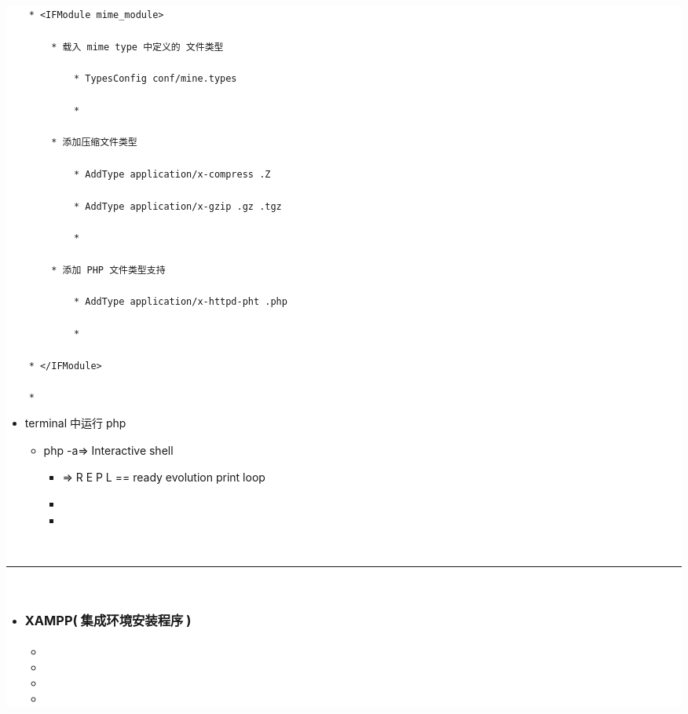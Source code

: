         * <IFModule mime_module>
        
            * 载入 mime type 中定义的 文件类型 
        
                * TypesConfig conf/mine.types
                
                * 
                
            * 添加压缩文件类型
            
                * AddType application/x-compress .Z
                
                * AddType application/x-gzip .gz .tgz
                
                * 
                
            * 添加 PHP 文件类型支持
            
                * AddType application/x-httpd-pht .php
                
                * 

        * </IFModule>
        
        *
        
        
* terminal 中运行 php

    * php -a=> Interactive shell 
    
        * => R E P L == ready evolution print loop
        
        * 

        * 
        


<br/>
<hr/>
<br/>




 * ### XAMPP( 集成环境安装程序 )

    * 
    
    * 
    
    * 
    
    *




















    